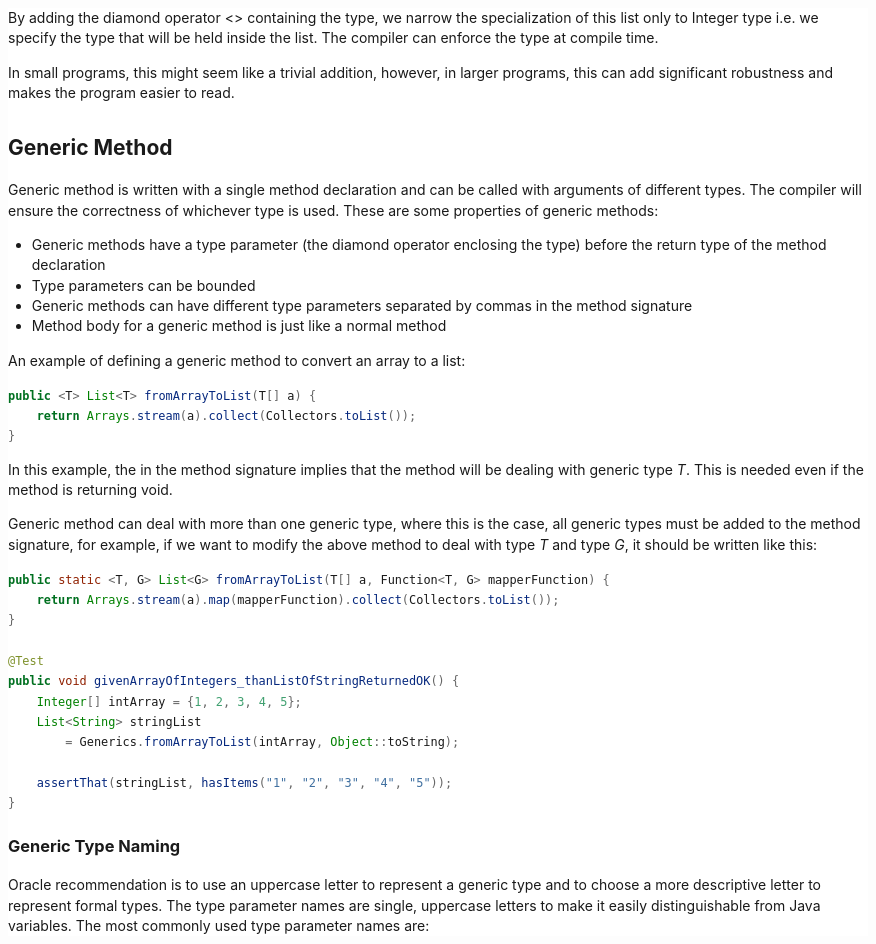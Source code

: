 By adding the diamond operator <> containing the type, we narrow the specialization of this list only to Integer type i.e. we specify the type that will be held inside the list. The compiler can enforce the type at compile time.

In small programs, this might seem like a trivial addition, however, in larger programs, this can add significant robustness and makes the program easier to read.

## Generic Method

Generic method is written with a single method declaration and can be called with arguments of different types. The compiler will ensure the correctness of whichever type is used. These are some properties of generic methods:

- Generic methods have a type parameter (the diamond operator enclosing the type) before the return type of the method declaration
- Type parameters can be bounded
- Generic methods can have different type parameters separated by commas in the method signature
- Method body for a generic method is just like a normal method

An example of defining a generic method to convert an array to a list:

```java
public <T> List<T> fromArrayToList(T[] a) {
    return Arrays.stream(a).collect(Collectors.toList());
}
```

In this example, the _<T>_ in the method signature implies that the method will be dealing with generic type _T_. This is needed even if the method is returning void.

Generic method can deal with more than one generic type, where this is the case, all generic types must be added to the method signature, for example, if we want to modify the above method to deal with type _T_ and type _G_, it should be written like this:

```java
public static <T, G> List<G> fromArrayToList(T[] a, Function<T, G> mapperFunction) {
    return Arrays.stream(a).map(mapperFunction).collect(Collectors.toList());
}

@Test
public void givenArrayOfIntegers_thanListOfStringReturnedOK() {
    Integer[] intArray = {1, 2, 3, 4, 5};
    List<String> stringList
        = Generics.fromArrayToList(intArray, Object::toString);

    assertThat(stringList, hasItems("1", "2", "3", "4", "5"));
}
```

### Generic Type Naming

Oracle recommendation is to use an uppercase letter to represent a generic type and to choose a more descriptive letter to represent formal types. The type parameter names are single, uppercase letters to make it easily distinguishable from Java variables. The most commonly used type parameter names are:
